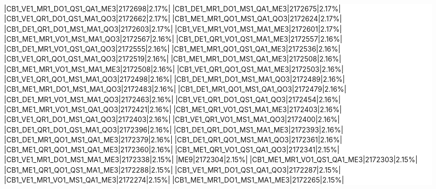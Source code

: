 |CB1_VE1_MR1_DO1_QS1_QA1_ME3|2172698|2.17%|
|CB1_DE1_MR1_DO1_MS1_QA1_ME3|2172675|2.17%|
|CB1_VE1_QR1_DO1_QS1_MA1_QO3|2172662|2.17%|
|CB1_ME1_MR1_QO1_MS1_QA1_QO3|2172624|2.17%|
|CB1_DE1_QR1_DO1_MS1_MA1_QO3|2172603|2.17%|
|CB1_VE1_MR1_VO1_MS1_MA1_ME3|2172601|2.17%|
|CB1_ME1_MR1_VO1_MS1_MA1_QO3|2172567|2.16%|
|CB1_DE1_QR1_VO1_QS1_MA1_ME3|2172557|2.16%|
|CB1_DE1_MR1_VO1_QS1_QA1_QO3|2172555|2.16%|
|CB1_ME1_MR1_QO1_QS1_QA1_ME3|2172536|2.16%|
|CB1_VE1_QR1_QO1_QS1_MA1_QO3|2172519|2.16%|
|CB1_ME1_MR1_DO1_MS1_QA1_ME3|2172508|2.16%|
|CB1_ME1_MR1_VO1_MS1_MA1_ME3|2172508|2.16%|
|CB1_VE1_QR1_QO1_QS1_MA1_ME3|2172503|2.16%|
|CB1_VE1_QR1_QO1_MS1_MA1_QO3|2172498|2.16%|
|CB1_DE1_MR1_DO1_MS1_MA1_QO3|2172489|2.16%|
|CB1_ME1_MR1_DO1_MS1_MA1_QO3|2172483|2.16%|
|CB1_DE1_MR1_QO1_MS1_QA1_QO3|2172479|2.16%|
|CB1_DE1_MR1_VO1_MS1_MA1_QO3|2172463|2.16%|
|CB1_VE1_QR1_DO1_QS1_QA1_QO3|2172454|2.16%|
|CB1_ME1_MR1_VO1_MS1_QA1_QO3|2172421|2.16%|
|CB1_ME1_QR1_VO1_QS1_MA1_ME3|2172403|2.16%|
|CB1_VE1_QR1_DO1_MS1_QA1_QO3|2172403|2.16%|
|CB1_VE1_QR1_VO1_MS1_MA1_QO3|2172400|2.16%|
|CB1_DE1_QR1_DO1_QS1_MA1_QO3|2172396|2.16%|
|CB1_DE1_QR1_DO1_MS1_MA1_ME3|2172393|2.16%|
|CB1_DE1_MR1_QO1_MS1_QA1_ME3|2172379|2.16%|
|CB1_DE1_QR1_QO1_MS1_MA1_QO3|2172361|2.16%|
|CB1_ME1_QR1_QO1_MS1_QA1_ME3|2172360|2.16%|
|CB1_ME1_QR1_VO1_QS1_QA1_QO3|2172341|2.15%|
|CB1_VE1_MR1_DO1_MS1_MA1_ME3|2172338|2.15%|
|ME9|2172304|2.15%|
|CB1_ME1_MR1_VO1_QS1_QA1_ME3|2172303|2.15%|
|CB1_ME1_QR1_QO1_QS1_MA1_ME3|2172288|2.15%|
|CB1_VE1_MR1_DO1_QS1_QA1_QO3|2172287|2.15%|
|CB1_VE1_MR1_VO1_MS1_QA1_ME3|2172274|2.15%|
|CB1_ME1_MR1_DO1_MS1_MA1_ME3|2172265|2.15%|